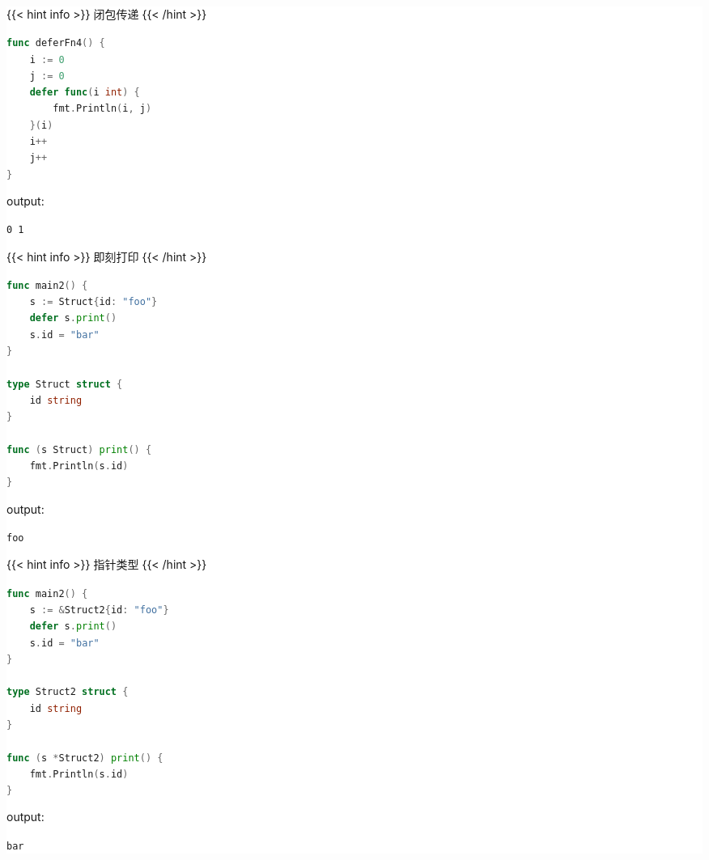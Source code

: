 {{< hint info >}}
闭包传递
{{< /hint  >}}
```go
func deferFn4() {
	i := 0
	j := 0
	defer func(i int) {
		fmt.Println(i, j)
	}(i)
	i++
	j++
}
```
output:
```shell
0 1
```

{{< hint info >}}
即刻打印
{{< /hint  >}}

```go
func main2() {
	s := Struct{id: "foo"}
	defer s.print()
	s.id = "bar"
}

type Struct struct {
	id string
}

func (s Struct) print() {
	fmt.Println(s.id)
}
```
output:
```shell
foo
```
{{< hint info >}}
指针类型
{{< /hint  >}}
```go
func main2() {
	s := &Struct2{id: "foo"}
	defer s.print()
	s.id = "bar"
}

type Struct2 struct {
	id string
}

func (s *Struct2) print() {
	fmt.Println(s.id)
}
```
output:
````shell
bar
````